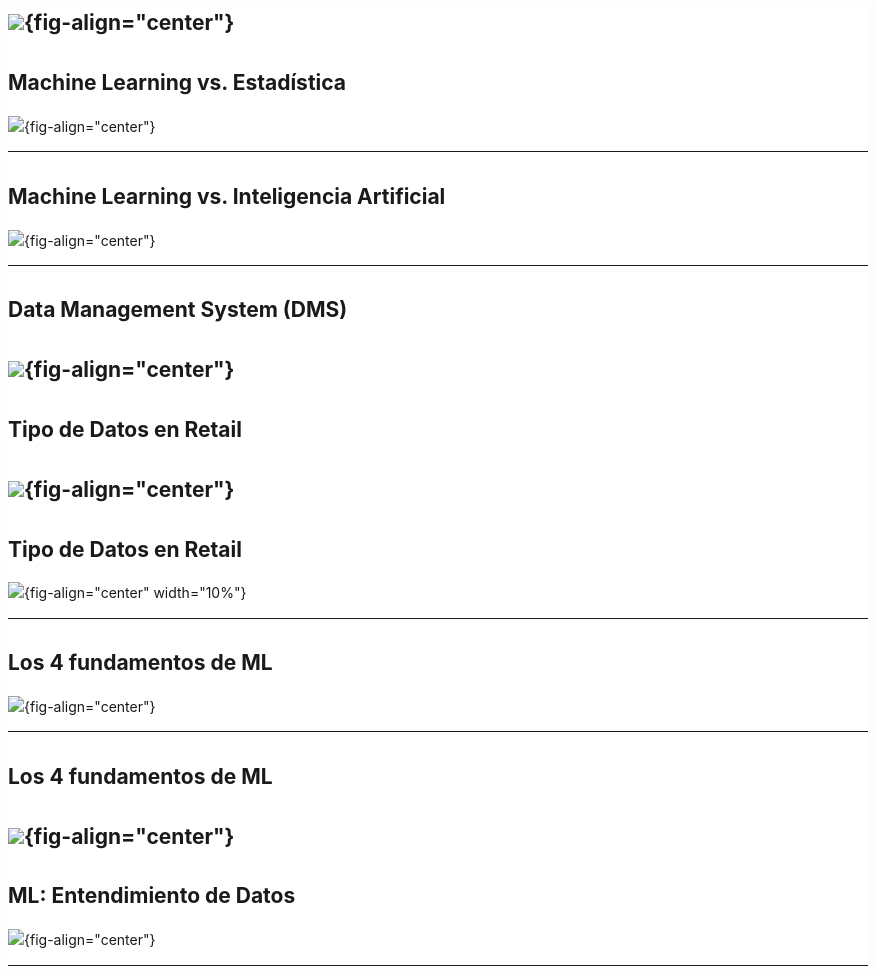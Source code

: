 ## ![](figuras\ml_ejemp4.png){fig-align="center"}

## Machine Learning vs. Estadística

![](figuras\ml_est.png){fig-align="center"}

------------------------------------------------------------------------

## Machine Learning vs. Inteligencia Artificial

![](figuras\ml_ia.png){fig-align="center"}

------------------------------------------------------------------------

## Data Management System (DMS)

## ![](figuras\DMS.png){fig-align="center"}

## Tipo de Datos en Retail

## ![](figuras\retail_data.png){fig-align="center"}

## Tipo de Datos en Retail

![](figuras\retail_data2.png){fig-align="center" width="10%"}

------------------------------------------------------------------------

## Los 4 fundamentos de ML

![](figuras\ml_fund1.png){fig-align="center"}

------------------------------------------------------------------------

## Los 4 fundamentos de ML

## ![](figuras\ml_fund2.png){fig-align="center"}

## ML: Entendimiento de Datos

![](figuras\ml_entend1.png){fig-align="center"}

------------------------------------------------------------------------
